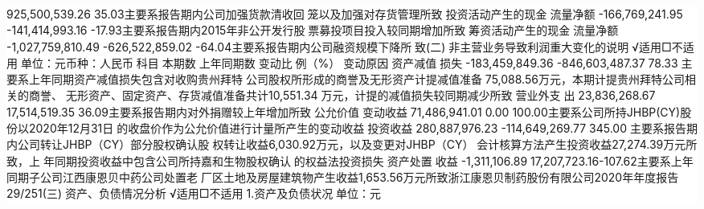 925,500,539.26
35.03主要系报告期内公司加强货款清收回
笼以及加强对存货管理所致
投资活动产生的现金
流量净额
-166,769,241.95
-141,414,993.16
-17.93主要系报告期内2015年非公开发行股
票募投项目投入较同期增加所致
筹资活动产生的现金
流量净额
-1,027,759,810.49
-626,522,859.02
-64.04主要系报告期内公司融资规模下降所
致(二)
非主营业务导致利润重大变化的说明
√适用□不适用
单位：元币种：人民币
科目
本期数
上年同期数
变动比
例（%）
变动原因
资产减值
损失
-183,459,849.36
-846,603,487.37
78.33
主要系上年同期资产减值损失包含对收购贵州拜特
公司股权所形成的商誉及无形资产计提减值准备
75,088.56万元，本期计提贵州拜特公司相关的商誉、
无形资产、固定资产、存货减值准备共计10,551.34
万元，计提的减值损失较同期减少所致
营业外支
出
23,836,268.67
17,514,519.35
36.09主要系报告期内对外捐赠较上年增加所致
公允价值
变动收益
71,486,941.01
0.00
100.00主要系公司所持JHBP(CY)股份以2020年12月31日
的收盘价作为公允价值进行计量所产生的变动收益
投资收益
280,887,976.23
-114,649,269.77
345.00
主要系报告期内公司转让JHBP（CY）部分股权确认股
权转让收益6,030.92万元，以及变更对JHBP（CY）
会计核算方法产生投资收益27,274.39万元所致，上
年同期投资收益中包含公司所持嘉和生物股权确认
的权益法投资损失
资产处置
收益
-1,311,106.89
17,207,723.16-107.62主要系上年同期子公司江西康恩贝中药公司处置老
厂区土地及房屋建筑物产生收益1,653.56万元所致浙江康恩贝制药股份有限公司2020年年度报告
29/251(三)
资产、负债情况分析
√适用□不适用
1.资产及负债状况
单位：元